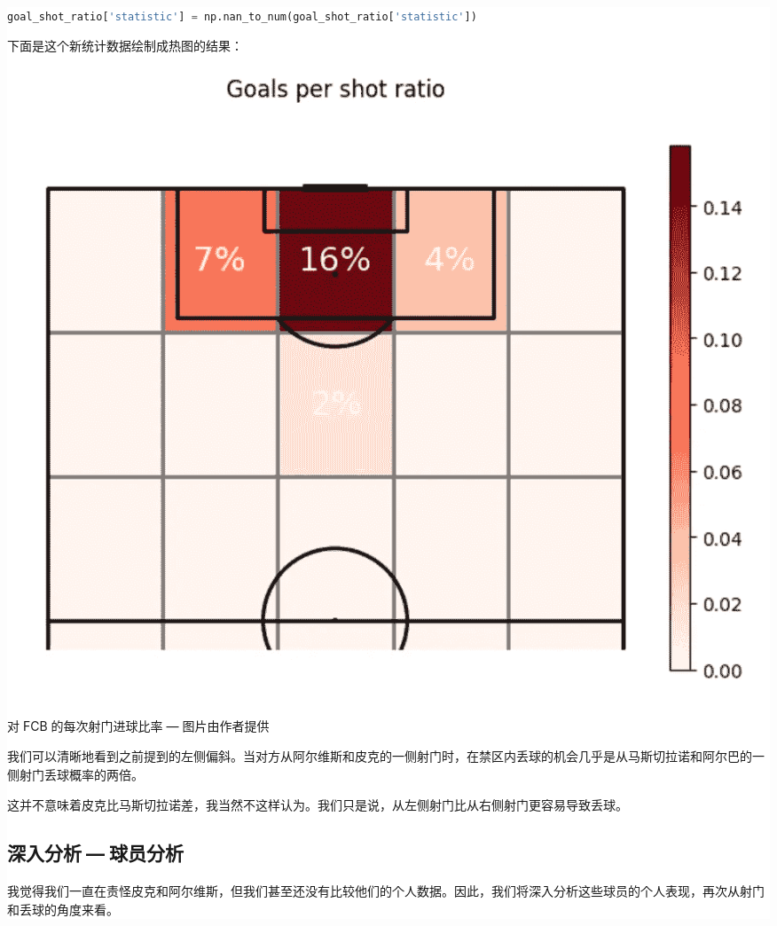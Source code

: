 ```py
goal_shot_ratio['statistic'] = np.nan_to_num(goal_shot_ratio['statistic'])
```

下面是这个新统计数据绘制成热图的结果：

![](img/825a2eb385c37d50712a2654cb5442ef.png)

对 FCB 的每次射门进球比率 — 图片由作者提供

我们可以清晰地看到之前提到的左侧偏斜。当对方从阿尔维斯和皮克的一侧射门时，在禁区内丢球的机会几乎是从马斯切拉诺和阿尔巴的一侧射门丢球概率的两倍。

这并不意味着皮克比马斯切拉诺差，我当然不这样认为。我们只是说，从左侧射门比从右侧射门更容易导致丢球。

## 深入分析 — 球员分析

我觉得我们一直在责怪皮克和阿尔维斯，但我们甚至还没有比较他们的个人数据。因此，我们将深入分析这些球员的个人表现，再次从射门和丢球的角度来看。
